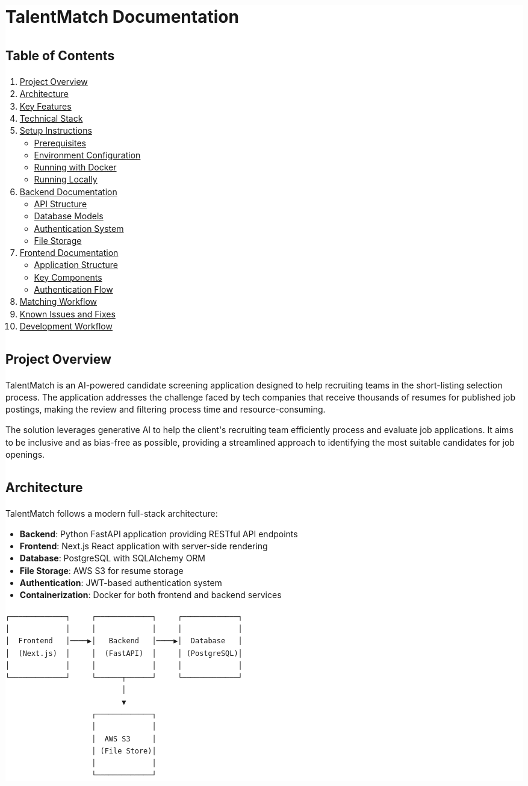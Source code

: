 # TalentMatch Documentation

## Table of Contents

1. [Project Overview](#project-overview)
2. [Architecture](#architecture)
3. [Key Features](#key-features)
4. [Technical Stack](#technical-stack)
5. [Setup Instructions](#setup-instructions)
   - [Prerequisites](#prerequisites)
   - [Environment Configuration](#environment-configuration)
   - [Running with Docker](#running-with-docker)
   - [Running Locally](#running-locally)
6. [Backend Documentation](#backend-documentation)
   - [API Structure](#api-structure)
   - [Database Models](#database-models)
   - [Authentication System](#authentication-system)
   - [File Storage](#file-storage)
7. [Frontend Documentation](#frontend-documentation)
   - [Application Structure](#application-structure)
   - [Key Components](#key-components)
   - [Authentication Flow](#authentication-flow)
8. [Matching Workflow](#matching-workflow)
9. [Known Issues and Fixes](#known-issues-and-fixes)
10. [Development Workflow](#development-workflow)

## Project Overview

TalentMatch is an AI-powered candidate screening application designed to help recruiting teams in the short-listing selection process. The application addresses the challenge faced by tech companies that receive thousands of resumes for published job postings, making the review and filtering process time and resource-consuming.

The solution leverages generative AI to help the client's recruiting team efficiently process and evaluate job applications. It aims to be inclusive and as bias-free as possible, providing a streamlined approach to identifying the most suitable candidates for job openings.

## Architecture

TalentMatch follows a modern full-stack architecture:

- **Backend**: Python FastAPI application providing RESTful API endpoints
- **Frontend**: Next.js React application with server-side rendering
- **Database**: PostgreSQL with SQLAlchemy ORM
- **File Storage**: AWS S3 for resume storage
- **Authentication**: JWT-based authentication system
- **Containerization**: Docker for both frontend and backend services

```
┌─────────────┐     ┌─────────────┐     ┌─────────────┐
│             │     │             │     │             │
│  Frontend   │────▶│   Backend   │────▶│  Database   │
│  (Next.js)  │     │  (FastAPI)  │     │ (PostgreSQL)│
│             │     │             │     │             │
└─────────────┘     └──────┬──────┘     └─────────────┘
                           │
                           ▼
                    ┌─────────────┐
                    │             │
                    │  AWS S3     │
                    │ (File Store)│
                    │             │
                    └─────────────┘
```